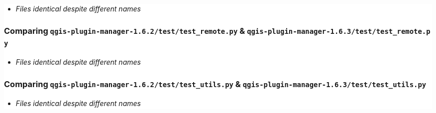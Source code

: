  * *Files identical despite different names*

### Comparing `qgis-plugin-manager-1.6.2/test/test_remote.py` & `qgis-plugin-manager-1.6.3/test/test_remote.py`

 * *Files identical despite different names*

### Comparing `qgis-plugin-manager-1.6.2/test/test_utils.py` & `qgis-plugin-manager-1.6.3/test/test_utils.py`

 * *Files identical despite different names*

